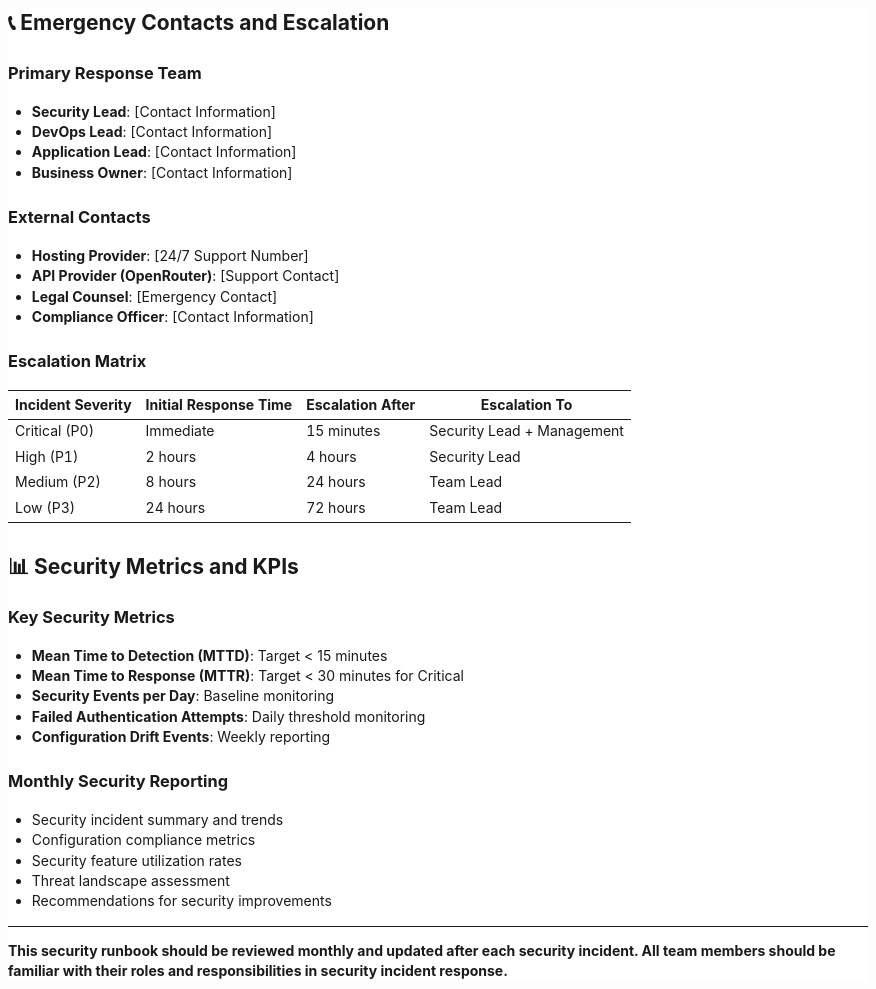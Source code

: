 ## 📞 Emergency Contacts and Escalation

### Primary Response Team
- **Security Lead**: [Contact Information]
- **DevOps Lead**: [Contact Information] 
- **Application Lead**: [Contact Information]
- **Business Owner**: [Contact Information]

### External Contacts
- **Hosting Provider**: [24/7 Support Number]
- **API Provider (OpenRouter)**: [Support Contact]
- **Legal Counsel**: [Emergency Contact]
- **Compliance Officer**: [Contact Information]

### Escalation Matrix

| Incident Severity | Initial Response Time | Escalation After | Escalation To |
|------------------|---------------------|------------------|---------------|
| Critical (P0) | Immediate | 15 minutes | Security Lead + Management |
| High (P1) | 2 hours | 4 hours | Security Lead |
| Medium (P2) | 8 hours | 24 hours | Team Lead |
| Low (P3) | 24 hours | 72 hours | Team Lead |

## 📊 Security Metrics and KPIs

### Key Security Metrics
- **Mean Time to Detection (MTTD)**: Target < 15 minutes
- **Mean Time to Response (MTTR)**: Target < 30 minutes for Critical
- **Security Events per Day**: Baseline monitoring
- **Failed Authentication Attempts**: Daily threshold monitoring
- **Configuration Drift Events**: Weekly reporting

### Monthly Security Reporting
- Security incident summary and trends
- Configuration compliance metrics
- Security feature utilization rates
- Threat landscape assessment
- Recommendations for security improvements

---

**This security runbook should be reviewed monthly and updated after each security incident. All team members should be familiar with their roles and responsibilities in security incident response.**
